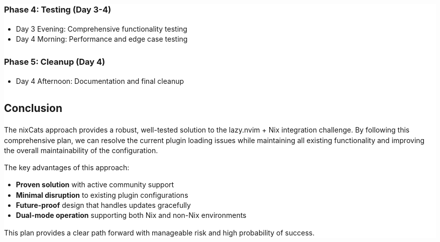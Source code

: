 ### Phase 4: Testing (Day 3-4)
- Day 3 Evening: Comprehensive functionality testing
- Day 4 Morning: Performance and edge case testing

### Phase 5: Cleanup (Day 4)
- Day 4 Afternoon: Documentation and final cleanup

## Conclusion

The nixCats approach provides a robust, well-tested solution to the lazy.nvim + Nix integration challenge. By following this comprehensive plan, we can resolve the current plugin loading issues while maintaining all existing functionality and improving the overall maintainability of the configuration.

The key advantages of this approach:
- **Proven solution** with active community support
- **Minimal disruption** to existing plugin configurations
- **Future-proof** design that handles updates gracefully
- **Dual-mode operation** supporting both Nix and non-Nix environments

This plan provides a clear path forward with manageable risk and high probability of success.